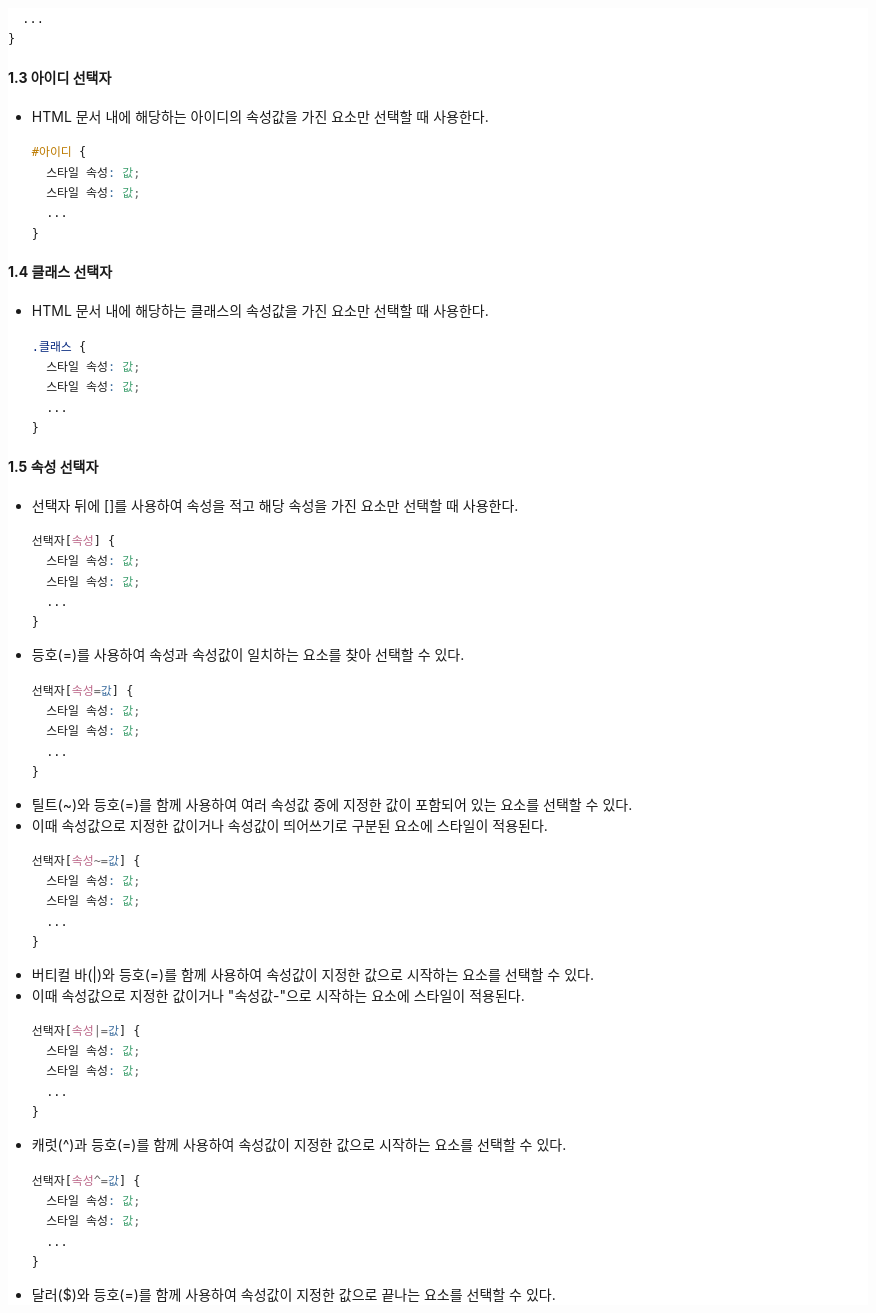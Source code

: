   ```css
    ...
  }
  ```
#### 1.3 아이디 선택자
* HTML 문서 내에 해당하는 아이디의 속성값을 가진 요소만 선택할 때 사용한다.
  ```css
  #아이디 {
    스타일 속성: 값;
    스타일 속성: 값;
    ...
  }
  ```
#### 1.4 클래스 선택자
* HTML 문서 내에 해당하는 클래스의 속성값을 가진 요소만 선택할 때 사용한다.  
  ```css
  .클래스 {
    스타일 속성: 값;
    스타일 속성: 값;
    ...
  }
  ```
#### 1.5 속성 선택자
* 선택자 뒤에 []를 사용하여 속성을 적고 해당 속성을 가진 요소만 선택할 때 사용한다.
  ```css
  선택자[속성] {
    스타일 속성: 값;
    스타일 속성: 값;
    ...
  }
  ```
* 등호(=)를 사용하여 속성과 속성값이 일치하는 요소를 찾아 선택할 수 있다.
  ```css
  선택자[속성=값] {
    스타일 속성: 값;
    스타일 속성: 값;
    ...
  }
  ```
* 틸트(~)와 등호(=)를 함께 사용하여 여러 속성값 중에 지정한 값이 포함되어 있는 요소를 선택할 수 있다. 
* 이때 속성값으로 지정한 값이거나 속성값이 띄어쓰기로 구분된 요소에 스타일이 적용된다.
  ```css
  선택자[속성~=값] {
    스타일 속성: 값;
    스타일 속성: 값;
    ...
  }
  ```
* 버티컬 바(|)와 등호(=)를 함께 사용하여 속성값이 지정한 값으로 시작하는 요소를 선택할 수 있다.
* 이때 속성값으로 지정한 값이거나 "속성값-"으로 시작하는 요소에 스타일이 적용된다.
  ```css
  선택자[속성|=값] {
    스타일 속성: 값;
    스타일 속성: 값;
    ...
  }
  ```
* 캐럿(^)과 등호(=)를 함께 사용하여 속성값이 지정한 값으로 시작하는 요소를 선택할 수 있다.
  ```css
  선택자[속성^=값] {
    스타일 속성: 값;
    스타일 속성: 값;
    ...
  }
  ```
* 달러($)와 등호(=)를 함께 사용하여 속성값이 지정한 값으로 끝나는 요소를 선택할 수 있다.
